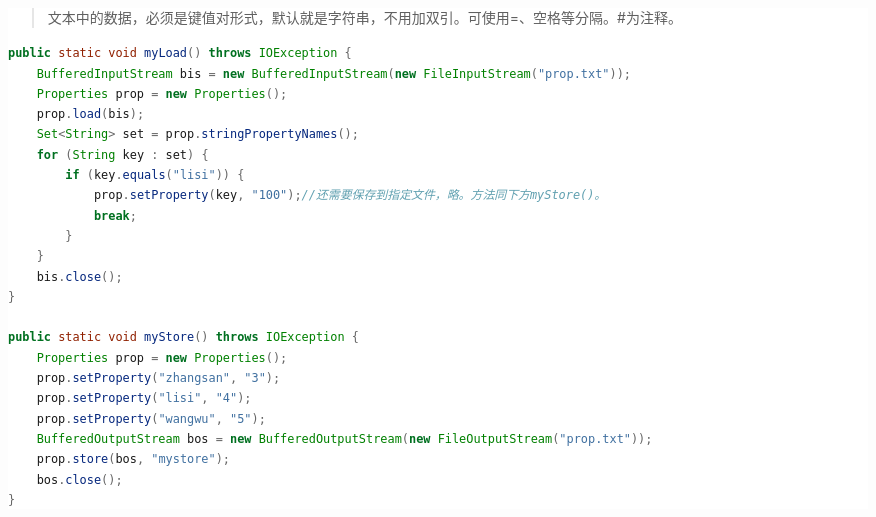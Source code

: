 > 文本中的数据，必须是键值对形式，默认就是字符串，不用加双引。可使用=、空格等分隔。#为注释。

```java
public static void myLoad() throws IOException {
	BufferedInputStream bis = new BufferedInputStream(new FileInputStream("prop.txt"));
	Properties prop = new Properties();
	prop.load(bis);
	Set<String> set = prop.stringPropertyNames();
	for (String key : set) {
		if (key.equals("lisi")) {
			prop.setProperty(key, "100");//还需要保存到指定文件，略。方法同下方myStore()。
			break;
		}
	}
	bis.close();
}

public static void myStore() throws IOException {
	Properties prop = new Properties();
	prop.setProperty("zhangsan", "3");
	prop.setProperty("lisi", "4");
	prop.setProperty("wangwu", "5");
	BufferedOutputStream bos = new BufferedOutputStream(new FileOutputStream("prop.txt"));
	prop.store(bos, "mystore");
	bos.close();
}
```
